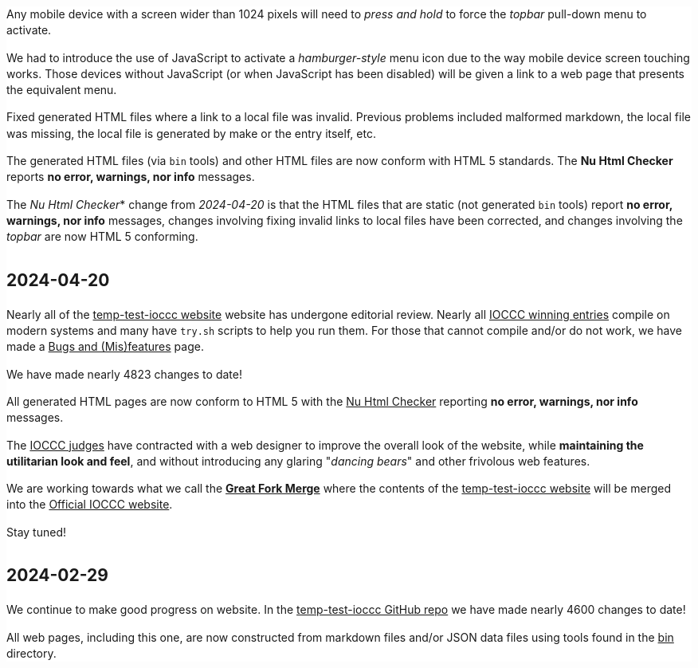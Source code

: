 Any mobile device with a screen wider than 1024 pixels will need
to _press and hold_ to force the  _topbar_ pull-down menu to activate.

We had to introduce the use of JavaScript to activate a _hamburger-style_
menu icon due to the way mobile device screen touching works.  Those
devices without JavaScript (or when JavaScript has been disabled)
will be given a link to a web page that presents the equivalent menu.

Fixed generated HTML files where a link to a local file was invalid.
Previous problems included malformed markdown, the local file was
missing, the local file is generated by make or the entry itself, etc.

The generated HTML files (via `bin` tools) and other HTML files are
now conform with HTML 5 standards.  The **Nu Html Checker** reports
**no error, warnings, nor info** messages.

The *Nu Html Checker** change from _2024-04-20_ is that the HTML
files that are static (not generated `bin` tools) report **no error,
warnings, nor info** messages, changes involving fixing invalid
links to local files have been corrected, and changes involving the
_topbar_ are now HTML 5 conforming.


## 2024-04-20

Nearly all of the [temp-test-ioccc website](https://ioccc-src.github.io/temp-test-ioccc/)
website has undergone editorial review.  Nearly all [IOCCC winning entries](years.html)
compile on modern systems and many have `try.sh` scripts to help you run them.
For those that cannot compile and/or do not work, we have made a
[Bugs and &lpar;Mis&rpar;features](bugs.html) page.

We have made nearly 4823 changes to date!

All generated HTML pages are now conform to HTML 5 with the
[Nu Html Checker](https://validator.w3.org/nu/) reporting **no error, warnings, nor info** messages.

The [IOCCC judges](judges.html) have contracted with a web designer
to improve the overall look of the website, while **maintaining
the utilitarian look and feel**, and without introducing any
glaring "_dancing bears_" and other frivolous web features.

We are working towards what we call the
**[Great Fork Merge](https://github.com/ioccc-src/temp-test-ioccc/issues/2239)**
where the contents of the [temp-test-ioccc website](https://ioccc-src.github.io/temp-test-ioccc/)
will be merged into the [Official IOCCC website](https://www.ioccc.org/index.html).

Stay tuned!


## 2024-02-29

We continue to make good progress on website.  In the [temp-test-ioccc GitHub repo](https://github.com/ioccc-src/temp-test-ioccc) we have made nearly 4600 changes to date!

All web pages, including this one, are now constructed from markdown files and/or JSON data files using tools found in the [bin](bin/index.html) directory.
